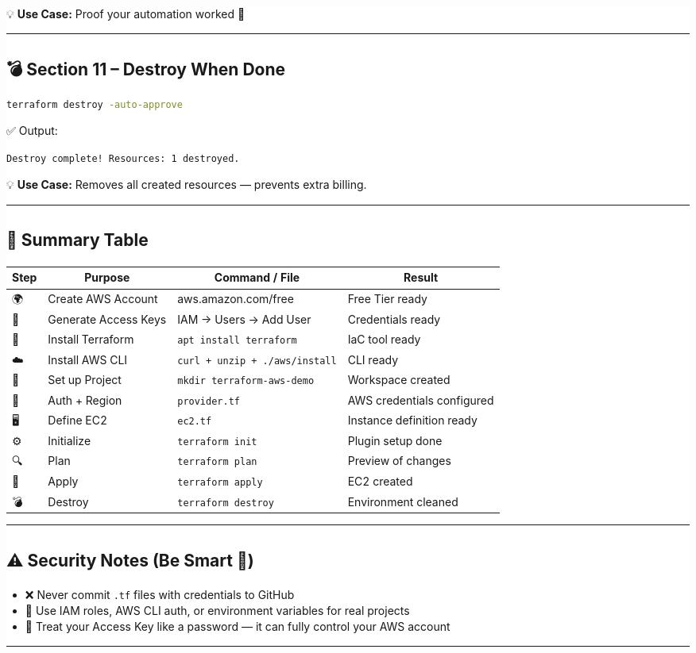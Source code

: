💡 **Use Case:**
Proof your automation worked 🎉

---

## 💣 **Section 11 – Destroy When Done**

```bash
terraform destroy -auto-approve
```

✅ Output:

```
Destroy complete! Resources: 1 destroyed.
```

💡 **Use Case:**
Removes all created resources — prevents extra billing.

---

## 🧾 **Summary Table**

| Step | Purpose              | Command / File                 | Result                     |
| ---- | -------------------- | ------------------------------ | -------------------------- |
| 🌍   | Create AWS Account   | aws.amazon.com/free            | Free Tier ready            |
| 🔐   | Generate Access Keys | IAM → Users → Add User         | Credentials ready          |
| 🧱   | Install Terraform    | `apt install terraform`        | IaC tool ready             |
| ☁️   | Install AWS CLI      | `curl + unzip + ./aws/install` | CLI ready                  |
| 📁   | Set up Project       | `mkdir terraform-aws-demo`     | Workspace created          |
| 🔑   | Auth + Region        | `provider.tf`                  | AWS credentials configured |
| 🖥️  | Define EC2           | `ec2.tf`                       | Instance definition ready  |
| ⚙️   | Initialize           | `terraform init`               | Plugin setup done          |
| 🔍   | Plan                 | `terraform plan`               | Preview of changes         |
| 🚀   | Apply                | `terraform apply`              | EC2 created                |
| 💣   | Destroy              | `terraform destroy`            | Environment cleaned        |

---

## ⚠️ Security Notes (Be Smart 🔐)

* ❌ Never commit `.tf` files with credentials to GitHub
* 🧱 Use IAM roles, AWS CLI auth, or environment variables for real projects
* 🧠 Treat your Access Key like a password — it can fully control your AWS account
----
